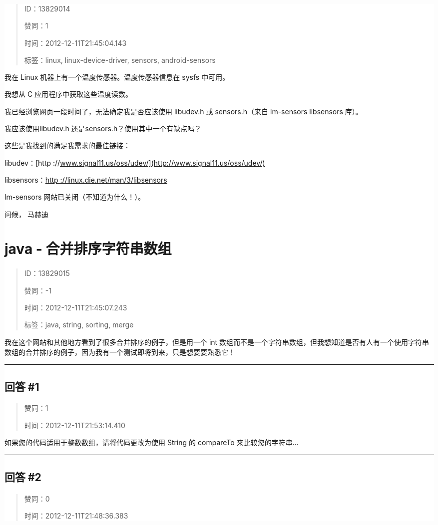 > ID：13829014
> 
> 赞同：1
> 
> 时间：2012-12-11T21:45:04.143
> 
> 标签：linux, linux-device-driver, sensors, android-sensors

我在 Linux 机器上有一个温度传感器。温度传感器信息在 sysfs 中可用。

我想从 C 应用程序中获取这些温度读数。

我已经浏览网页一段时间了，无法确定我是否应该使用 libudev.h 或 sensors.h（来自 lm-sensors libsensors 库）。

我应该使用libudev.h 还是sensors.h？使用其中一个有缺点吗？

这些是我找到的满足我需求的最佳链接：

libudev：[http ://www.signal11.us/oss/udev/](http://www.signal11.us/oss/udev/)

libsensors：[http ://linux.die.net/man/3/libsensors](http://linux.die.net/man/3/libsensors)

lm-sensors 网站已关闭（不知道为什么！）。

问候， 马赫迪

# java - 合并排序字符串数组

> ID：13829015
> 
> 赞同：-1
> 
> 时间：2012-12-11T21:45:07.243
> 
> 标签：java, string, sorting, merge

我在这个网站和其他地方看到了很多合并排序的例子，但是用一个 int 数组而不是一个字符串数组，但我想知道是否有人有一个使用字符串数组的合并排序的例子，因为我有一个测试即将到来，只是想要要熟悉它！

* * *

## 回答 #1

> 赞同：1
> 
> 时间：2012-12-11T21:53:14.410

如果您的代码适用于整数数组，请将代码更改为使用 String 的 compareTo 来比较您的字符串...

* * *

## 回答 #2

> 赞同：0
> 
> 时间：2012-12-11T21:48:36.383
